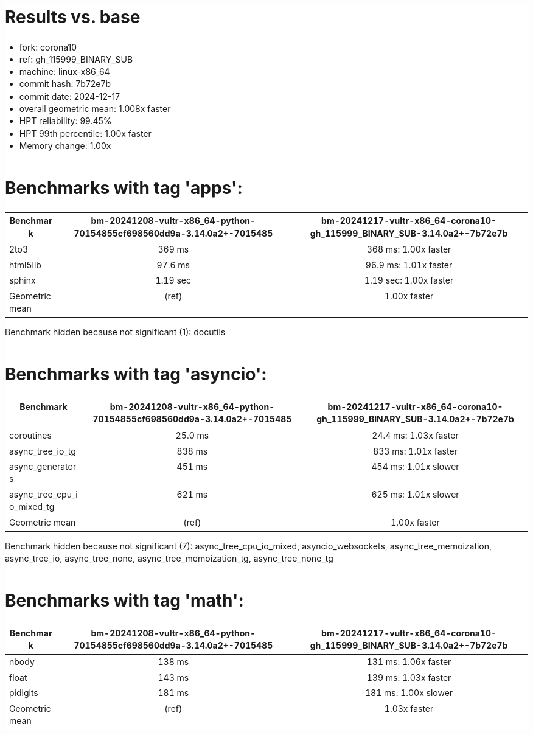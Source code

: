 # Results vs. base

- fork: corona10
- ref: gh_115999_BINARY_SUB
- machine: linux-x86_64
- commit hash: 7b72e7b
- commit date: 2024-12-17
- overall geometric mean: 1.008x faster
- HPT reliability: 99.45%
- HPT 99th percentile: 1.00x faster
- Memory change: 1.00x

Benchmarks with tag 'apps':
===========================

| Benchmark      | bm-20241208-vultr-x86_64-python-70154855cf698560dd9a-3.14.0a2+-7015485 | bm-20241217-vultr-x86_64-corona10-gh_115999_BINARY_SUB-3.14.0a2+-7b72e7b |
|----------------|:----------------------------------------------------------------------:|:------------------------------------------------------------------------:|
| 2to3           | 369 ms                                                                 | 368 ms: 1.00x faster                                                     |
| html5lib       | 97.6 ms                                                                | 96.9 ms: 1.01x faster                                                    |
| sphinx         | 1.19 sec                                                               | 1.19 sec: 1.00x faster                                                   |
| Geometric mean | (ref)                                                                  | 1.00x faster                                                             |

Benchmark hidden because not significant (1): docutils

Benchmarks with tag 'asyncio':
==============================

| Benchmark                  | bm-20241208-vultr-x86_64-python-70154855cf698560dd9a-3.14.0a2+-7015485 | bm-20241217-vultr-x86_64-corona10-gh_115999_BINARY_SUB-3.14.0a2+-7b72e7b |
|----------------------------|:----------------------------------------------------------------------:|:------------------------------------------------------------------------:|
| coroutines                 | 25.0 ms                                                                | 24.4 ms: 1.03x faster                                                    |
| async_tree_io_tg           | 838 ms                                                                 | 833 ms: 1.01x faster                                                     |
| async_generators           | 451 ms                                                                 | 454 ms: 1.01x slower                                                     |
| async_tree_cpu_io_mixed_tg | 621 ms                                                                 | 625 ms: 1.01x slower                                                     |
| Geometric mean             | (ref)                                                                  | 1.00x faster                                                             |

Benchmark hidden because not significant (7): async_tree_cpu_io_mixed, asyncio_websockets, async_tree_memoization, async_tree_io, async_tree_none, async_tree_memoization_tg, async_tree_none_tg

Benchmarks with tag 'math':
===========================

| Benchmark      | bm-20241208-vultr-x86_64-python-70154855cf698560dd9a-3.14.0a2+-7015485 | bm-20241217-vultr-x86_64-corona10-gh_115999_BINARY_SUB-3.14.0a2+-7b72e7b |
|----------------|:----------------------------------------------------------------------:|:------------------------------------------------------------------------:|
| nbody          | 138 ms                                                                 | 131 ms: 1.06x faster                                                     |
| float          | 143 ms                                                                 | 139 ms: 1.03x faster                                                     |
| pidigits       | 181 ms                                                                 | 181 ms: 1.00x slower                                                     |
| Geometric mean | (ref)                                                                  | 1.03x faster                                                             |

